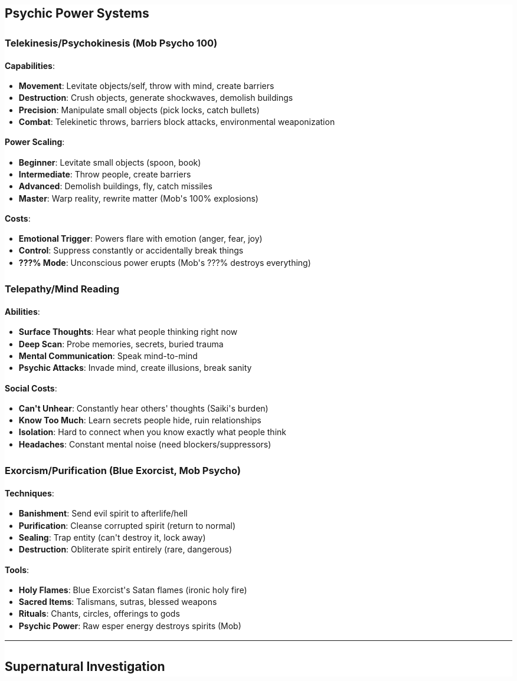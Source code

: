 
## Psychic Power Systems

### Telekinesis/Psychokinesis (Mob Psycho 100)

**Capabilities**:
- **Movement**: Levitate objects/self, throw with mind, create barriers
- **Destruction**: Crush objects, generate shockwaves, demolish buildings
- **Precision**: Manipulate small objects (pick locks, catch bullets)
- **Combat**: Telekinetic throws, barriers block attacks, environmental weaponization

**Power Scaling**:
- **Beginner**: Levitate small objects (spoon, book)
- **Intermediate**: Throw people, create barriers
- **Advanced**: Demolish buildings, fly, catch missiles
- **Master**: Warp reality, rewrite matter (Mob's 100% explosions)

**Costs**:
- **Emotional Trigger**: Powers flare with emotion (anger, fear, joy)
- **Control**: Suppress constantly or accidentally break things
- **???% Mode**: Unconscious power erupts (Mob's ???% destroys everything)

### Telepathy/Mind Reading

**Abilities**:
- **Surface Thoughts**: Hear what people thinking right now
- **Deep Scan**: Probe memories, secrets, buried trauma
- **Mental Communication**: Speak mind-to-mind
- **Psychic Attacks**: Invade mind, create illusions, break sanity

**Social Costs**:
- **Can't Unhear**: Constantly hear others' thoughts (Saiki's burden)
- **Know Too Much**: Learn secrets people hide, ruin relationships
- **Isolation**: Hard to connect when you know exactly what people think
- **Headaches**: Constant mental noise (need blockers/suppressors)

### Exorcism/Purification (Blue Exorcist, Mob Psycho)

**Techniques**:
- **Banishment**: Send evil spirit to afterlife/hell
- **Purification**: Cleanse corrupted spirit (return to normal)
- **Sealing**: Trap entity (can't destroy it, lock away)
- **Destruction**: Obliterate spirit entirely (rare, dangerous)

**Tools**:
- **Holy Flames**: Blue Exorcist's Satan flames (ironic holy fire)
- **Sacred Items**: Talismans, sutras, blessed weapons
- **Rituals**: Chants, circles, offerings to gods
- **Psychic Power**: Raw esper energy destroys spirits (Mob)

---

## Supernatural Investigation
